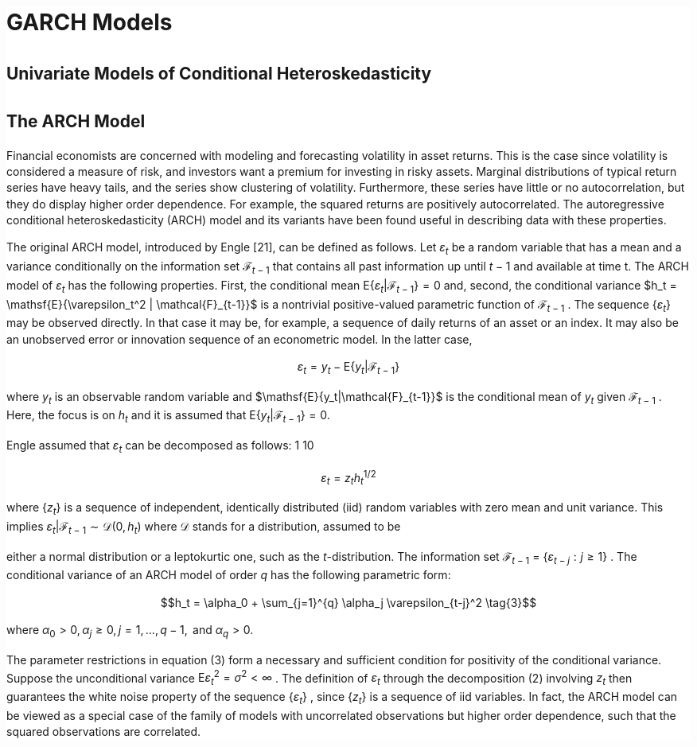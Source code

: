# **GARCH Models**

## **Univariate Models of Conditional** Heteroskedasticity

## The ARCH Model

Financial economists are concerned with modeling and forecasting volatility in asset returns. This is the case since volatility is considered a measure of risk, and investors want a premium for investing in risky assets. Marginal distributions of typical return series have heavy tails, and the series show clustering of volatility. Furthermore, these series have little or no autocorrelation, but they do display higher order dependence. For example, the squared returns are positively autocorrelated. The autoregressive conditional heteroskedasticity (ARCH) model and its variants have been found useful in describing data with these properties.

The original ARCH model, introduced by Engle [21], can be defined as follows. Let  $\varepsilon_t$  be a random variable that has a mean and a variance conditionally on the information set  $\mathcal{F}_{t-1}$  that contains all past information up until  $t-1$  and available at time t. The ARCH model of  $\varepsilon_t$  has the following properties. First, the conditional mean  $\mathsf{E}\{\varepsilon_t|\mathcal{F}_{t-1}\}=0$  and, second, the conditional variance  $h_t = \mathsf{E}\{\varepsilon_t^2 | \mathcal{F}_{t-1}\}\$  is a nontrivial positive-valued parametric function of  $\mathcal{F}_{t-1}$ . The sequence  $\{\varepsilon_t\}$  may be observed directly. In that case it may be, for example, a sequence of daily returns of an asset or an index. It may also be an unobserved error or innovation sequence of an econometric model. In the latter case,

$$\varepsilon_t = y_t - \mathsf{E}\{y_t | \mathcal{F}_{t-1}\}\tag{1}$$

where  $y_t$  is an observable random variable and  $\mathsf{E}\{y_t|\mathcal{F}_{t-1}\}\$  is the conditional mean of  $y_t$  given  $\mathcal{F}_{t-1}$ . Here, the focus is on  $h_t$  and it is assumed that  $\mathsf{E}\{y_t|\mathcal{F}_{t-1}\}=0.$ 

Engle assumed that  $\varepsilon_t$  can be decomposed as follows: 1 10

$$\varepsilon_t = z_t h_t^{1/2} \tag{2}$$

where  $\{z_t\}$  is a sequence of independent, identically distributed (iid) random variables with zero mean and unit variance. This implies  $\varepsilon_t | \mathcal{F}_{t-1} \sim \mathcal{D}(0, h_t)$ where  $\mathcal{D}$  stands for a distribution, assumed to be

either a normal distribution or a leptokurtic one, such as the *t*-distribution. The information set  $\mathcal{F}_{t-1}$  =  $\{\varepsilon_{t-j}: j \ge 1\}$ . The conditional variance of an ARCH model of order  $q$  has the following parametric form:

$$h_t = \alpha_0 + \sum_{j=1}^{q} \alpha_j \varepsilon_{t-j}^2 \tag{3}$$

where  $\alpha_0 > 0, \alpha_j \ge 0, j = 1, ..., q - 1, \text{ and } \alpha_q > 0.$ 

The parameter restrictions in equation  $(3)$  form a necessary and sufficient condition for positivity of the conditional variance. Suppose the unconditional variance  $\mathsf{E}\varepsilon_t^2 = \sigma^2 < \infty$ . The definition of  $\varepsilon_t$  through the decomposition (2) involving  $z_t$  then guarantees the white noise property of the sequence  $\{\varepsilon_t\}$ , since  $\{z_t\}$  is a sequence of iid variables. In fact, the ARCH model can be viewed as a special case of the family of models with uncorrelated observations but higher order dependence, such that the squared observations are correlated.
